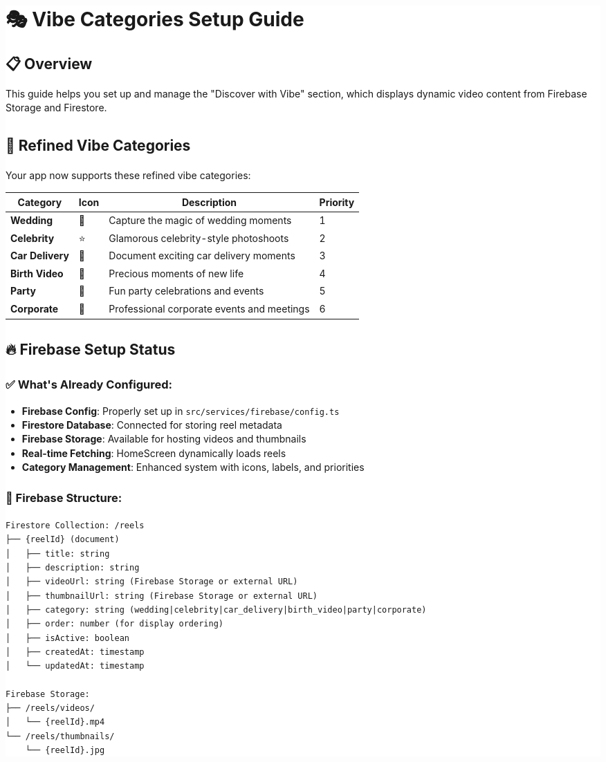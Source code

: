 # 🎭 Vibe Categories Setup Guide

## 📋 Overview
This guide helps you set up and manage the "Discover with Vibe" section, which displays dynamic video content from Firebase Storage and Firestore.

## 🎯 Refined Vibe Categories

Your app now supports these refined vibe categories:

| Category | Icon | Description | Priority |
|----------|------|-------------|----------|
| **Wedding** | 💒 | Capture the magic of wedding moments | 1 |
| **Celebrity** | ⭐ | Glamorous celebrity-style photoshoots | 2 |
| **Car Delivery** | 🚗 | Document exciting car delivery moments | 3 |
| **Birth Video** | 👶 | Precious moments of new life | 4 |
| **Party** | 🎉 | Fun party celebrations and events | 5 |
| **Corporate** | 🏢 | Professional corporate events and meetings | 6 |

## 🔥 Firebase Setup Status

### ✅ What's Already Configured:
- **Firebase Config**: Properly set up in `src/services/firebase/config.ts`
- **Firestore Database**: Connected for storing reel metadata
- **Firebase Storage**: Available for hosting videos and thumbnails
- **Real-time Fetching**: HomeScreen dynamically loads reels
- **Category Management**: Enhanced system with icons, labels, and priorities

### 🔧 Firebase Structure:
```
Firestore Collection: /reels
├── {reelId} (document)
│   ├── title: string
│   ├── description: string
│   ├── videoUrl: string (Firebase Storage or external URL)
│   ├── thumbnailUrl: string (Firebase Storage or external URL)
│   ├── category: string (wedding|celebrity|car_delivery|birth_video|party|corporate)
│   ├── order: number (for display ordering)
│   ├── isActive: boolean
│   ├── createdAt: timestamp
│   └── updatedAt: timestamp

Firebase Storage:
├── /reels/videos/
│   └── {reelId}.mp4
└── /reels/thumbnails/
    └── {reelId}.jpg
```
